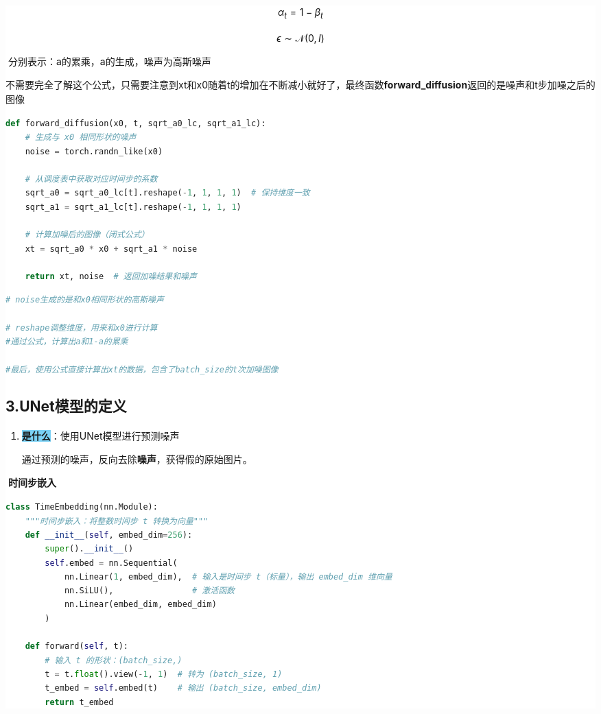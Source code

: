 $$
\alpha_t = 1 - \beta_t
$$

$$
\epsilon \sim \mathcal{N}(0, I)
$$

​		分别表示：a的累乘，a的生成，噪声为高斯噪声

​		不需要完全了解这个公式，只需要注意到xt和x0随着t的增加在不断减小就好了，最终函数**forward_diffusion**返回的是噪声和t步加噪之后的图像

```python
def forward_diffusion(x0, t, sqrt_a0_lc, sqrt_a1_lc):
    # 生成与 x0 相同形状的噪声
    noise = torch.randn_like(x0)
    
    # 从调度表中获取对应时间步的系数
    sqrt_a0 = sqrt_a0_lc[t].reshape(-1, 1, 1, 1)  # 保持维度一致
    sqrt_a1 = sqrt_a1_lc[t].reshape(-1, 1, 1, 1)
    
    # 计算加噪后的图像（闭式公式）
    xt = sqrt_a0 * x0 + sqrt_a1 * noise
    
    return xt, noise  # 返回加噪结果和噪声
```

```python
# noise生成的是和x0相同形状的高斯噪声

# reshape调整维度，用来和x0进行计算
#通过公式，计算出a和1-a的累乘

#最后，使用公式直接计算出xt的数据，包含了batch_size的t次加噪图像
```

## 3.**UNet**模型的定义

1. <span style="background-color: rgb(123, 209, 245);">**是什么**</span>：使用UNet模型进行预测噪声

   ​		通过预测的噪声，反向去除**噪声**，获得假的原始图片。


​	**时间步嵌入**

```py
class TimeEmbedding(nn.Module):
    """时间步嵌入：将整数时间步 t 转换为向量"""
    def __init__(self, embed_dim=256):
        super().__init__()
        self.embed = nn.Sequential(
            nn.Linear(1, embed_dim),  # 输入是时间步 t（标量），输出 embed_dim 维向量
            nn.SiLU(),                # 激活函数
            nn.Linear(embed_dim, embed_dim)
        )

    def forward(self, t):
        # 输入 t 的形状：(batch_size,)
        t = t.float().view(-1, 1)  # 转为 (batch_size, 1)
        t_embed = self.embed(t)    # 输出 (batch_size, embed_dim)
        return t_embed
```
